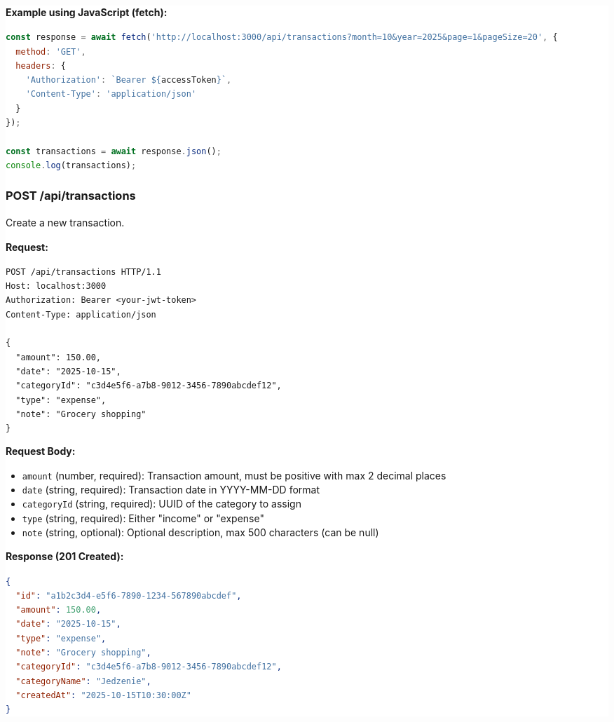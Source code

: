 **Example using JavaScript (fetch):**

```javascript
const response = await fetch('http://localhost:3000/api/transactions?month=10&year=2025&page=1&pageSize=20', {
  method: 'GET',
  headers: {
    'Authorization': `Bearer ${accessToken}`,
    'Content-Type': 'application/json'
  }
});

const transactions = await response.json();
console.log(transactions);
```

### POST /api/transactions

Create a new transaction.

**Request:**

```http
POST /api/transactions HTTP/1.1
Host: localhost:3000
Authorization: Bearer <your-jwt-token>
Content-Type: application/json

{
  "amount": 150.00,
  "date": "2025-10-15",
  "categoryId": "c3d4e5f6-a7b8-9012-3456-7890abcdef12",
  "type": "expense",
  "note": "Grocery shopping"
}
```

**Request Body:**

- `amount` (number, required): Transaction amount, must be positive with max 2 decimal places
- `date` (string, required): Transaction date in YYYY-MM-DD format
- `categoryId` (string, required): UUID of the category to assign
- `type` (string, required): Either "income" or "expense"
- `note` (string, optional): Optional description, max 500 characters (can be null)

**Response (201 Created):**

```json
{
  "id": "a1b2c3d4-e5f6-7890-1234-567890abcdef",
  "amount": 150.00,
  "date": "2025-10-15",
  "type": "expense",
  "note": "Grocery shopping",
  "categoryId": "c3d4e5f6-a7b8-9012-3456-7890abcdef12",
  "categoryName": "Jedzenie",
  "createdAt": "2025-10-15T10:30:00Z"
}
```

